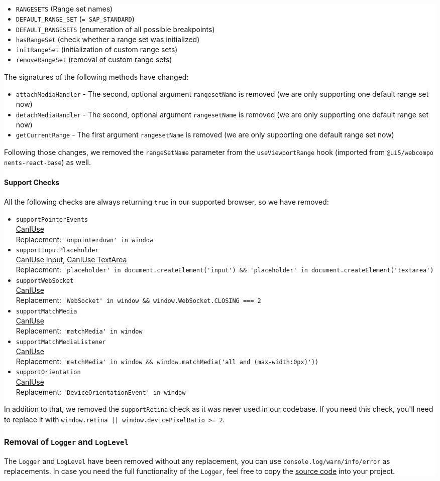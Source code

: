 - `RANGESETS` (Range set names)
- `DEFAULT_RANGE_SET` (`= SAP_STANDARD`)
- `DEFAULT_RANGESETS` (enumeration of all possible breakpoints)
- `hasRangeSet` (check whether a range set was initialized)
- `initRangeSet` (initialization of custom range sets)
- `removeRangeSet` (removal of custom range sets)

The signatures of the following methods have changed:

- `attachMediaHandler` - The second, optional argument `rangesetName` is removed (we are only supporting one default range set now)
- `detachMediaHandler` - The second, optional argument `rangesetName` is removed (we are only supporting one default range set now)
- `getCurrentRange` - The first argument `rangesetName` is removed (we are only supporting one default range set now)

Following those changes, we removed the `rangeSetName` parameter from the `useViewportRange` hook (imported from `@ui5/webcomponents-react-base`) as well.

#### Support Checks

All the following checks are always returning `true` in our supported browser, so we have removed:

- `supportPointerEvents`<br />
  [CanIUse](https://caniuse.com/?search=pointer%20events)<br />
  Replacement: `'onpointerdown' in window`
- `supportInputPlaceholder`<br />
  [CanIUse Input](https://caniuse.com/?search=input%20placeholder), [CanIUse TextArea](https://caniuse.com/?search=text%20area%20placeholder)<br />
  Replacement: `'placeholder' in document.createElement('input') && 'placeholder' in document.createElement('textarea')`
- `supportWebSocket`<br />
  [CanIUse](https://caniuse.com/?search=web%20socket)<br />
  Replacement: `'WebSocket' in window && window.WebSocket.CLOSING === 2`
- `supportMatchMedia`<br />
  [CanIUse](https://caniuse.com/?search=matchMedia)<br />
  Replacement: `'matchMedia' in window`
- `supportMatchMediaListener`<br />
  [CanIUse](https://caniuse.com/mdn-api_mediaquerylistevent_matches)<br />
  Replacement: `'matchMedia' in window && window.matchMedia('all and (max-width:0px)'))`
- `supportOrientation`<br />
  [CanIUse](https://caniuse.com/mdn-api_window_deviceorientation_event)<br />
  Replacement: `'DeviceOrientationEvent' in window`

In addition to that, we removed the `supportRetina` check as it was never used in our codebase.
If you need this check, you'll need to replace it with `window.retina || window.devicePixelRatio >= 2`.

### Removal of `Logger` and `LogLevel`

The `Logger` and `LogLevel` have been removed without any replacement, you can use `console.log/warn/info/error` as replacements.
In case you need the full functionality of the `Logger`, feel free to copy the [source code](https://github.com/UI5/webcomponents-react/blob/7e060c85d9a247ceb296a9e720d8d393ed68782e/packages/base/src/utils/Logger.ts) into your project.
